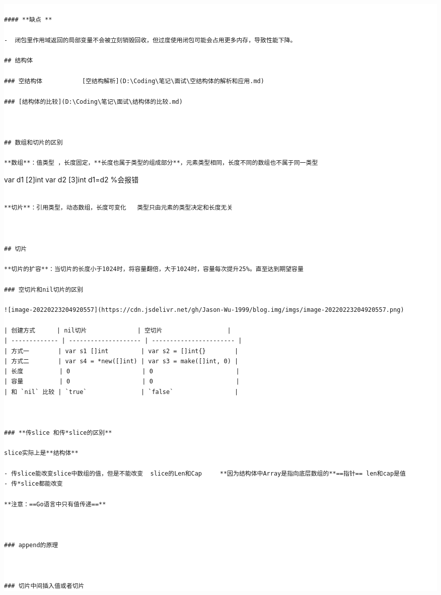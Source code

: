 ```

#### **缺点 ** 

-  闭包里作用域返回的局部变量不会被立刻销毁回收，但过度使用闭包可能会占用更多内存，导致性能下降。

## 结构体

### 空结构体           [空结构解析](D:\Coding\笔记\面试\空结构体的解析和应用.md)

### [结构体的比较](D:\Coding\笔记\面试\结构体的比较.md)  



## 数组和切片的区别

**数组**：值类型 ，长度固定，**长度也属于类型的组成部分**，元素类型相同，长度不同的数组也不属于同一类型

```
var d1 [2]int
var d2 [3]int
d1=d2  %会报错  
```

**切片**：引用类型，动态数组，长度可变化   类型只由元素的类型决定和长度无关   



## 切片

**切片的扩容**：当切片的长度小于1024时，将容量翻倍，大于1024时，容量每次提升25%。直至达到期望容量

### 空切片和nil切片的区别

![image-20220223204920557](https://cdn.jsdelivr.net/gh/Jason-Wu-1999/blog.img/imgs/image-20220223204920557.png)

| 创建方式      | nil切片              | 空切片                  |
| ------------- | -------------------- | ----------------------- |
| 方式一        | var s1 []int         | var s2 = []int{}        |
| 方式二        | var s4 = *new([]int) | var s3 = make([]int, 0) |
| 长度          | 0                    | 0                       |
| 容量          | 0                    | 0                       |
| 和 `nil` 比较 | `true`               | `false`                 |



### **传slice 和传*slice的区别**

slice实际上是**结构体**

- 传slice能改变slice中数组的值，但是不能改变  slice的Len和Cap     **因为结构体中Array是指向底层数组的**==指针== len和cap是值
- 传*slice都能改变

**注意：==Go语言中只有值传递==**  



### append的原理



### 切片中间插入值或者切片

```